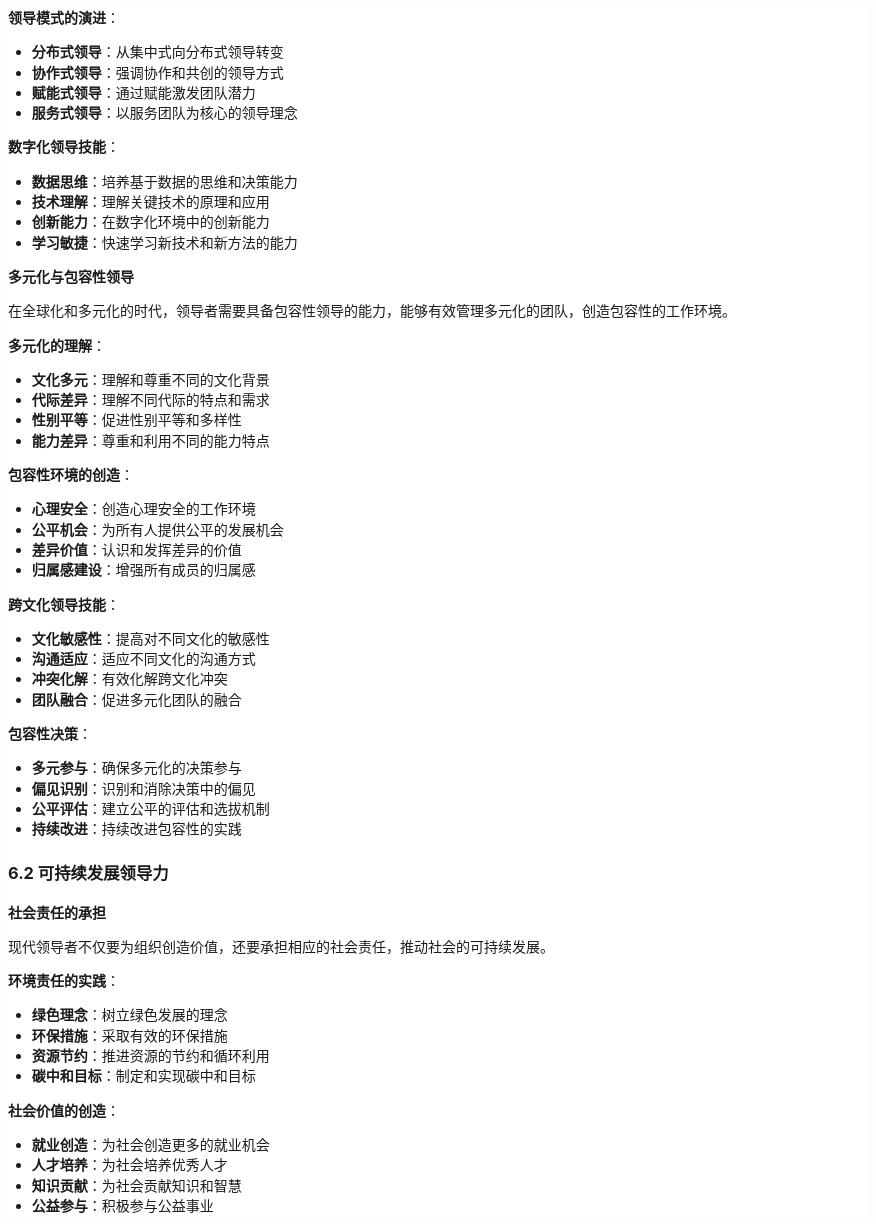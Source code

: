 **领导模式的演进**：
- **分布式领导**：从集中式向分布式领导转变
- **协作式领导**：强调协作和共创的领导方式
- **赋能式领导**：通过赋能激发团队潜力
- **服务式领导**：以服务团队为核心的领导理念

**数字化领导技能**：
- **数据思维**：培养基于数据的思维和决策能力
- **技术理解**：理解关键技术的原理和应用
- **创新能力**：在数字化环境中的创新能力
- **学习敏捷**：快速学习新技术和新方法的能力

**多元化与包容性领导**

在全球化和多元化的时代，领导者需要具备包容性领导的能力，能够有效管理多元化的团队，创造包容性的工作环境。

**多元化的理解**：
- **文化多元**：理解和尊重不同的文化背景
- **代际差异**：理解不同代际的特点和需求
- **性别平等**：促进性别平等和多样性
- **能力差异**：尊重和利用不同的能力特点

**包容性环境的创造**：
- **心理安全**：创造心理安全的工作环境
- **公平机会**：为所有人提供公平的发展机会
- **差异价值**：认识和发挥差异的价值
- **归属感建设**：增强所有成员的归属感

**跨文化领导技能**：
- **文化敏感性**：提高对不同文化的敏感性
- **沟通适应**：适应不同文化的沟通方式
- **冲突化解**：有效化解跨文化冲突
- **团队融合**：促进多元化团队的融合

**包容性决策**：
- **多元参与**：确保多元化的决策参与
- **偏见识别**：识别和消除决策中的偏见
- **公平评估**：建立公平的评估和选拔机制
- **持续改进**：持续改进包容性的实践

### 6.2 可持续发展领导力

**社会责任的承担**

现代领导者不仅要为组织创造价值，还要承担相应的社会责任，推动社会的可持续发展。

**环境责任的实践**：
- **绿色理念**：树立绿色发展的理念
- **环保措施**：采取有效的环保措施
- **资源节约**：推进资源的节约和循环利用
- **碳中和目标**：制定和实现碳中和目标

**社会价值的创造**：
- **就业创造**：为社会创造更多的就业机会
- **人才培养**：为社会培养优秀人才
- **知识贡献**：为社会贡献知识和智慧
- **公益参与**：积极参与公益事业
